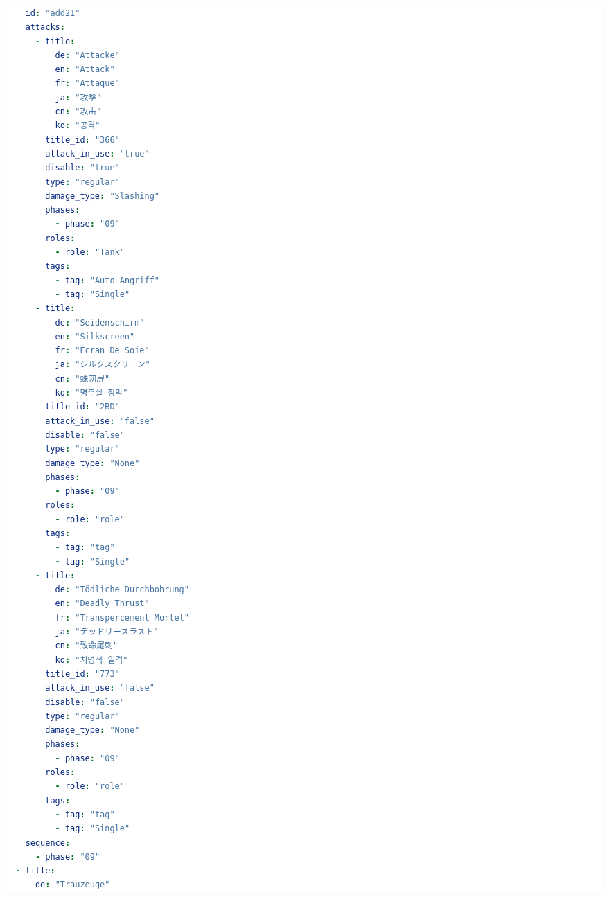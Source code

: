 ```yaml
    id: "add21"
    attacks:
      - title:
          de: "Attacke"
          en: "Attack"
          fr: "Attaque"
          ja: "攻撃"
          cn: "攻击"
          ko: "공격"
        title_id: "366"
        attack_in_use: "true"
        disable: "true"
        type: "regular"
        damage_type: "Slashing"
        phases:
          - phase: "09"
        roles:
          - role: "Tank"
        tags:
          - tag: "Auto-Angriff"
          - tag: "Single"
      - title:
          de: "Seidenschirm"
          en: "Silkscreen"
          fr: "Écran De Soie"
          ja: "シルクスクリーン"
          cn: "蛛网屏"
          ko: "명주실 장막"
        title_id: "2BD"
        attack_in_use: "false"
        disable: "false"
        type: "regular"
        damage_type: "None"
        phases:
          - phase: "09"
        roles:
          - role: "role"
        tags:
          - tag: "tag"
          - tag: "Single"
      - title:
          de: "Tödliche Durchbohrung"
          en: "Deadly Thrust"
          fr: "Transpercement Mortel"
          ja: "デッドリースラスト"
          cn: "致命尾刺"
          ko: "치명적 일격"
        title_id: "773"
        attack_in_use: "false"
        disable: "false"
        type: "regular"
        damage_type: "None"
        phases:
          - phase: "09"
        roles:
          - role: "role"
        tags:
          - tag: "tag"
          - tag: "Single"
    sequence:
      - phase: "09"
  - title:
      de: "Trauzeuge"
```